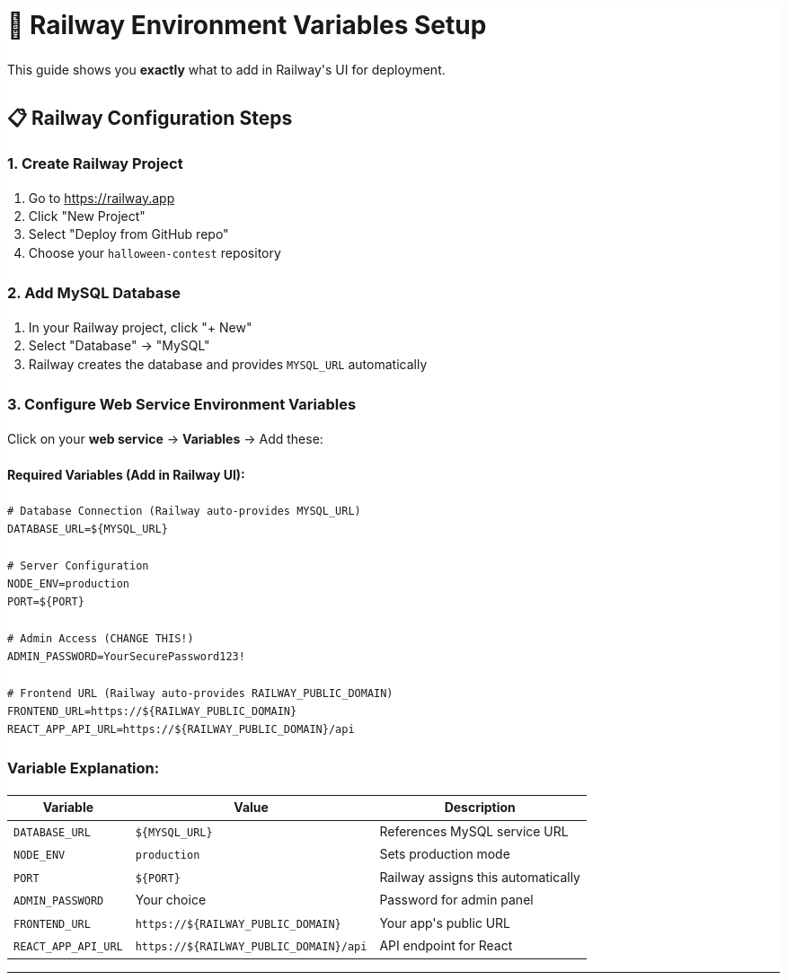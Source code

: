 # 🚂 Railway Environment Variables Setup

This guide shows you **exactly** what to add in Railway's UI for deployment.

## 📋 Railway Configuration Steps

### 1. Create Railway Project
1. Go to https://railway.app
2. Click "New Project"
3. Select "Deploy from GitHub repo"
4. Choose your `halloween-contest` repository

### 2. Add MySQL Database
1. In your Railway project, click "+ New"
2. Select "Database" → "MySQL"
3. Railway creates the database and provides `MYSQL_URL` automatically

### 3. Configure Web Service Environment Variables

Click on your **web service** → **Variables** → Add these:

#### Required Variables (Add in Railway UI):

```env
# Database Connection (Railway auto-provides MYSQL_URL)
DATABASE_URL=${MYSQL_URL}

# Server Configuration
NODE_ENV=production
PORT=${PORT}

# Admin Access (CHANGE THIS!)
ADMIN_PASSWORD=YourSecurePassword123!

# Frontend URL (Railway auto-provides RAILWAY_PUBLIC_DOMAIN)
FRONTEND_URL=https://${RAILWAY_PUBLIC_DOMAIN}
REACT_APP_API_URL=https://${RAILWAY_PUBLIC_DOMAIN}/api
```

### Variable Explanation:

| Variable | Value | Description |
|----------|-------|-------------|
| `DATABASE_URL` | `${MYSQL_URL}` | References MySQL service URL |
| `NODE_ENV` | `production` | Sets production mode |
| `PORT` | `${PORT}` | Railway assigns this automatically |
| `ADMIN_PASSWORD` | Your choice | Password for admin panel |
| `FRONTEND_URL` | `https://${RAILWAY_PUBLIC_DOMAIN}` | Your app's public URL |
| `REACT_APP_API_URL` | `https://${RAILWAY_PUBLIC_DOMAIN}/api` | API endpoint for React |

---